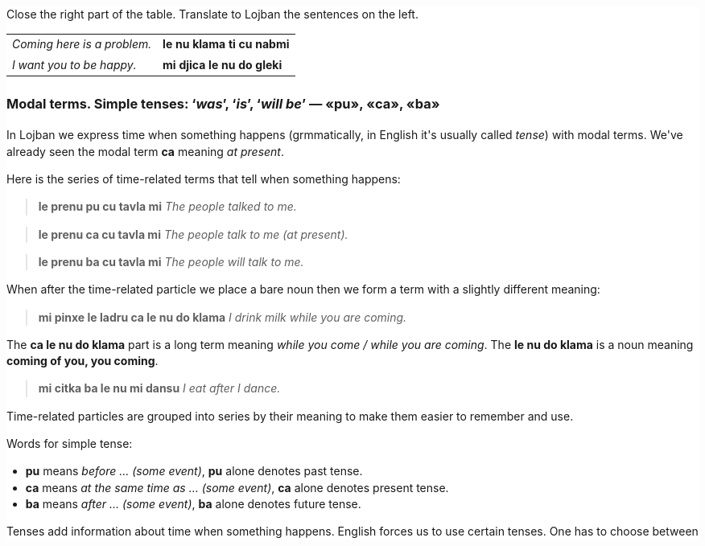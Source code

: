 Close the right part of the table. Translate to Lojban the sentences on the left.

<table style="table-layout: fixed;">

<tbody><tr>
<td><i>Coming here is a problem.</i>
</td>
<td><b>le nu klama ti cu nabmi</b>
</td></tr>
<tr>
<td><i>I want you to be happy.</i>
</td>
<td><b>mi djica le nu do gleki</b>
</td></tr></tbody></table>

### Modal terms. Simple tenses: ‘_was_’, ‘_is_’, ‘_will be_’ — «**pu**», «**ca**», «**ba**»

In Lojban we express time when something happens (grmmatically, in English it's usually called _tense_) with modal terms. We've already seen the modal term **ca** meaning _at present_.

Here is the series of time-related terms that tell when something happens:

> **le prenu pu cu tavla mi**
> _The people talked to me._



> **le prenu ca cu tavla mi**
> _The people talk to me (at present)._



> **le prenu ba cu tavla mi**
> _The people will talk to me._

When after the time-related particle we place a bare noun then we form a term with a slightly different meaning:

> **mi pinxe le ladru ca le nu do klama**
> _I drink milk while you are coming._

The **ca le nu do klama** part is a long term meaning _while you come / while you are coming_. The **le nu do klama** is a noun meaning **coming of you, you coming**.

> **mi citka ba le nu mi dansu**
> _I eat after I dance._

Time-related particles are grouped into series by their meaning to make them easier to remember and use.

Words for simple tense:

- **pu** means _before … (some event)_, **pu** alone denotes past tense.
- **ca** means _at the same time as … (some event)_, **ca** alone denotes present tense.
- **ba** means _after … (some event)_, **ba** alone denotes future tense.

Tenses add information about time when something happens. English forces us to use certain tenses. One has to choose between
